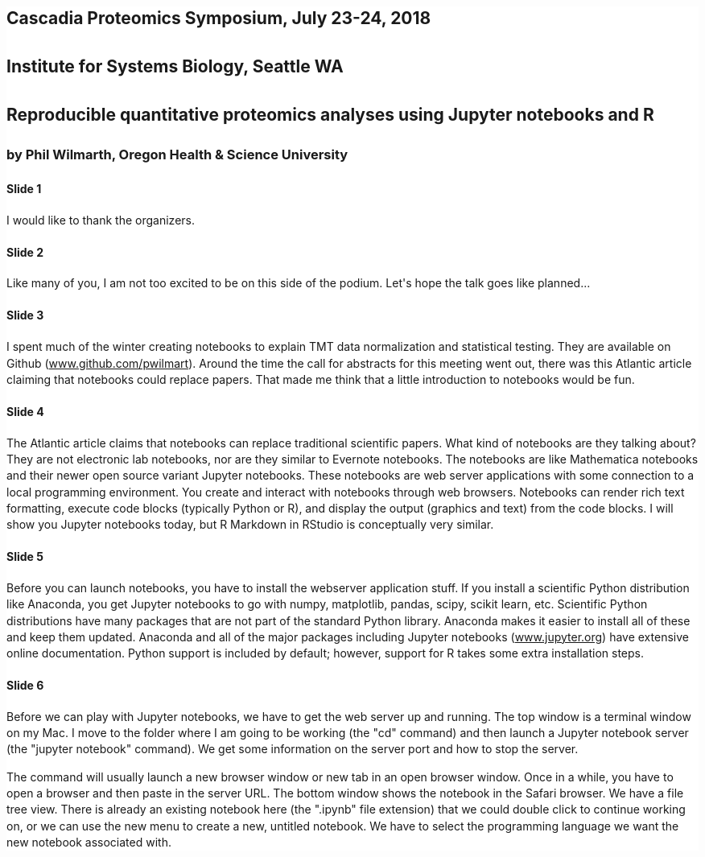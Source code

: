 ## Cascadia Proteomics Symposium, July 23-24, 2018
## Institute for Systems Biology, Seattle WA

## Reproducible quantitative proteomics analyses using Jupyter notebooks and R
### by Phil Wilmarth, Oregon Health & Science University

#### Slide 1
I would like to thank the organizers.

#### Slide 2
Like many of you, I am not too excited to be on this side of the podium. Let's hope the talk goes like planned...

#### Slide 3
I spent much of the winter creating notebooks to explain TMT data normalization and statistical testing. They are available on Github (www.github.com/pwilmart). Around the time the call for abstracts for this meeting went out, there was this Atlantic article claiming that notebooks could replace papers. That made me think that a little introduction to notebooks would be fun.

#### Slide 4
The Atlantic article claims that notebooks can replace traditional scientific papers. What kind of notebooks are they talking about? They are not electronic lab notebooks, nor are they similar to Evernote notebooks. The notebooks are like Mathematica notebooks and their newer open source variant Jupyter notebooks. These notebooks are web server applications with some connection to a local programming environment. You create and interact with notebooks through web browsers. Notebooks can render rich text formatting, execute code blocks (typically Python or R), and display the output (graphics and text) from the code blocks. I will show you Jupyter notebooks today, but R Markdown in RStudio is conceptually very similar.

#### Slide 5
Before you can launch notebooks, you have to install the webserver application stuff. If you install a scientific Python distribution like Anaconda, you get Jupyter notebooks to go with numpy, matplotlib, pandas, scipy, scikit learn, etc. Scientific Python distributions have many packages that are not part of the standard Python library. Anaconda makes it easier to install all of these and keep them updated. Anaconda and all of the major packages including Jupyter notebooks (www.jupyter.org) have extensive online documentation. Python support is included by default; however, support for R takes some extra installation steps.

#### Slide 6
Before we can play with Jupyter notebooks, we have to get the web server up and running. The top window is a terminal window on my Mac. I move to the folder where I am going to be working (the "cd" command) and then launch a Jupyter notebook server (the "jupyter notebook" command). We get some information on the server port and how to stop the server.

The command will usually launch a new browser window or new tab in an open browser window. Once in a while, you have to open a browser and then paste in the server URL. The bottom window shows the notebook in the Safari browser. We have a file tree view. There is already an existing notebook here (the ".ipynb" file extension) that we could double click to continue working on, or we can use the new menu to create a new, untitled notebook. We have to select the programming language we want the new notebook associated with.
